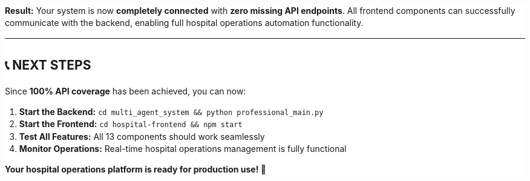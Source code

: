 **Result:** Your system is now **completely connected** with **zero missing API endpoints**. All frontend components can successfully communicate with the backend, enabling full hospital operations automation functionality.

---

## 📞 NEXT STEPS

Since **100% API coverage** has been achieved, you can now:

1. **Start the Backend:** `cd multi_agent_system && python professional_main.py`
2. **Start the Frontend:** `cd hospital-frontend && npm start`
3. **Test All Features:** All 13 components should work seamlessly
4. **Monitor Operations:** Real-time hospital operations management is fully functional

**Your hospital operations platform is ready for production use! 🚀**
